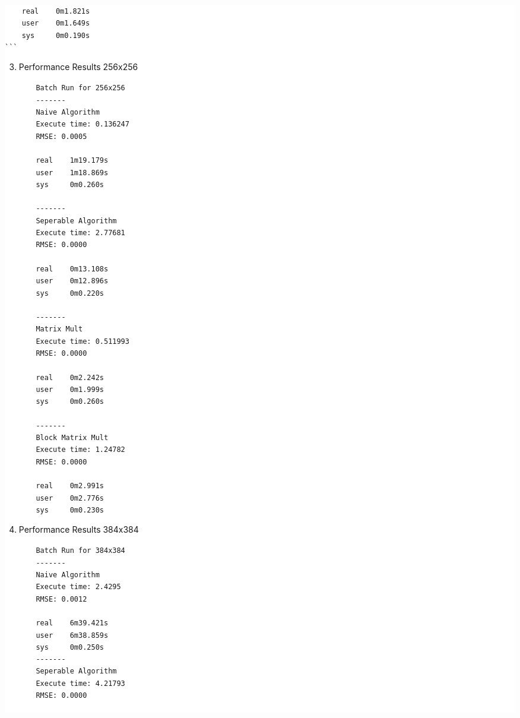         real    0m1.821s
        user    0m1.649s
        sys     0m0.190s
    ```
3. Performance Results 256x256
    ```
        Batch Run for 256x256
        -------
        Naive Algorithm
        Execute time: 0.136247
        RMSE: 0.0005
        
        real    1m19.179s
        user    1m18.869s
        sys     0m0.260s
        
        -------
        Seperable Algorithm
        Execute time: 2.77681
        RMSE: 0.0000
        
        real    0m13.108s
        user    0m12.896s
        sys     0m0.220s
        
        -------
        Matrix Mult
        Execute time: 0.511993
        RMSE: 0.0000
        
        real    0m2.242s
        user    0m1.999s
        sys     0m0.260s
        
        -------
        Block Matrix Mult
        Execute time: 1.24782
        RMSE: 0.0000
        
        real    0m2.991s
        user    0m2.776s
        sys     0m0.230s
    ```
4. Performance Results 384x384
    ```
        Batch Run for 384x384
        -------
        Naive Algorithm
        Execute time: 2.4295
        RMSE: 0.0012
        
        real    6m39.421s
        user    6m38.859s
        sys     0m0.250s
        -------
        Seperable Algorithm
        Execute time: 4.21793
        RMSE: 0.0000
        